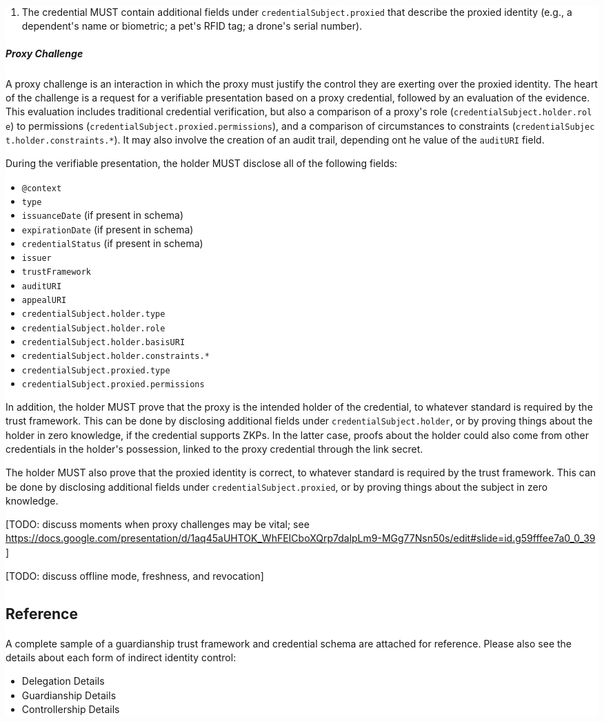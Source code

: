 1. The credential MUST contain additional fields under `credentialSubject.proxied` that
  describe the proxied identity (e.g., a dependent's name or biometric; a pet's RFID tag; a
  drone's serial number).

##### Proxy Challenge

A proxy challenge is an interaction in which the proxy must justify the control they are exerting
over the proxied identity. The heart of the challenge is a request for a verifiable presentation
based on a proxy credential, followed by an evaluation of the evidence. This evaluation includes
traditional credential verification, but also a comparison of a proxy's role (`credentialSubject.holder.role`)
to permissions (`credentialSubject.proxied.permissions`), and a comparison of circumstances
to constraints (`credentialSubject.holder.constraints.*`). It may also involve the creation of
an audit trail, depending ont he value of the `auditURI` field.

During the verifiable presentation, the holder MUST disclose all of the following fields:

* `@context`
* `type`
* `issuanceDate` (if present in schema)
* `expirationDate` (if present in schema)
* `credentialStatus` (if present in schema)
* `issuer`
* `trustFramework`
* `auditURI`
* `appealURI`
* `credentialSubject.holder.type`
* `credentialSubject.holder.role`
* `credentialSubject.holder.basisURI`
* `credentialSubject.holder.constraints.*`
* `credentialSubject.proxied.type`
* `credentialSubject.proxied.permissions`

In addition, the holder MUST prove that the proxy is the intended holder of the
credential, to whatever standard is required by the trust framework. This can be
done by disclosing additional fields under `credentialSubject.holder`, or by proving
things about the holder in zero knowledge, if the credential supports ZKPs. In the
latter case, proofs about the holder could also come from other credentials in the
holder's possession, linked to the proxy credential through the link secret.

The holder MUST also prove that the proxied identity is correct, to whatever standard
is required by the trust framework. This can be done by disclosing additional fields
under `credentialSubject.proxied`, or by proving things about the subject in zero
knowledge.

[TODO: discuss moments when proxy challenges may be vital; see
https://docs.google.com/presentation/d/1aq45aUHTOK_WhFEICboXQrp7dalpLm9-MGg77Nsn50s/edit#slide=id.g59fffee7a0_0_39 ]

[TODO: discuss offline mode, freshness, and revocation]

## Reference

A complete sample of a guardianship trust framework and credential schema
are attached for reference. Please also see the details about each form of
indirect identity control:

* Delegation Details
* Guardianship Details
* Controllership Details
